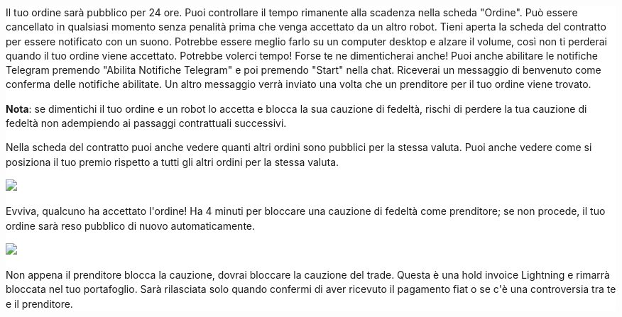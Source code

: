 Il tuo ordine sarà pubblico per 24 ore. Puoi controllare il tempo rimanente alla scadenza nella scheda "Ordine". Può essere cancellato in qualsiasi momento senza penalità prima che venga accettato da un altro robot. Tieni aperta la scheda del contratto per essere notificato con un suono. Potrebbe essere meglio farlo su un computer desktop e alzare il volume, così non ti perderai quando il tuo ordine viene accettato. Potrebbe volerci tempo! Forse te ne dimenticherai anche! Puoi anche abilitare le notifiche Telegram premendo "Abilita Notifiche Telegram" e poi premendo "Start" nella chat. Riceverai un messaggio di benvenuto come conferma delle notifiche abilitate. Un altro messaggio verrà inviato una volta che un prenditore per il tuo ordine viene trovato.

**Nota**: se dimentichi il tuo ordine e un robot lo accetta e blocca la sua cauzione di fedeltà, rischi di perdere la tua cauzione di fedeltà non adempiendo ai passaggi contrattuali successivi.

Nella scheda del contratto puoi anche vedere quanti altri ordini sono pubblici per la stessa valuta. Puoi anche vedere come si posiziona il tuo premio rispetto a tutti gli altri ordini per la stessa valuta.

![](img/robosats_order_stats.webp)

Evviva, qualcuno ha accettato l'ordine! Ha 4 minuti per bloccare una cauzione di fedeltà come prenditore; se non procede, il tuo ordine sarà reso pubblico di nuovo automaticamente.

![](img/robosats_order_taken.webp)

Non appena il prenditore blocca la cauzione, dovrai bloccare la cauzione del trade. Questa è una hold invoice Lightning e rimarrà bloccata nel tuo portafoglio. Sarà rilasciata solo quando confermi di aver ricevuto il pagamento fiat o se c'è una controversia tra te e il prenditore.
